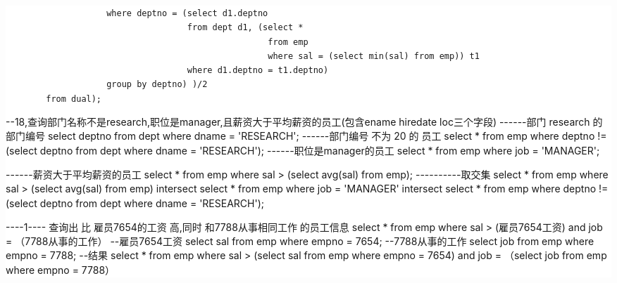                         where deptno = (select d1.deptno
                                        from dept d1, (select * 
                                                        from emp
                                                        where sal = (select min(sal) from emp)) t1
                                        where d1.deptno = t1.deptno)
                        group by deptno) )/2
            from dual);
  --18,查询部门名称不是research,职位是manager,且薪资大于平均薪资的员工(包含ename hiredate loc三个字段)
  ------部门 research  的部门编号
  select deptno
  from dept
  where dname = 'RESEARCH';
  ------部门编号 不为 20  的 员工
  select * 
  from emp
  where deptno != (select deptno
                    from dept
                    where dname = 'RESEARCH');
  ------职位是manager的员工
  select *
  from emp
  where job = 'MANAGER';

  ------薪资大于平均薪资的员工
  select *
  from emp
  where sal > (select avg(sal) from emp);
  ----------取交集
  select *
  from emp
  where sal > (select avg(sal) from emp)
        intersect 
  select *
  from emp
  where job = 'MANAGER'
        intersect 
  select * 
  from emp
  where deptno != (select deptno
                    from dept
                    where dname = 'RESEARCH');

   ----1---- 查询出 比 雇员7654的工资 高,同时 和7788从事相同工作 的员工信息
  select *
  from emp
  where sal > (雇员7654工资)
        and job = （7788从事的工作）
  --雇员7654工资
  select sal from emp where empno = 7654;
  --7788从事的工作
  select job from emp where empno = 7788;
  --结果
  select *
  from emp
  where sal > (select sal from emp where empno = 7654)
        and job = （select job from emp where empno = 7788）
